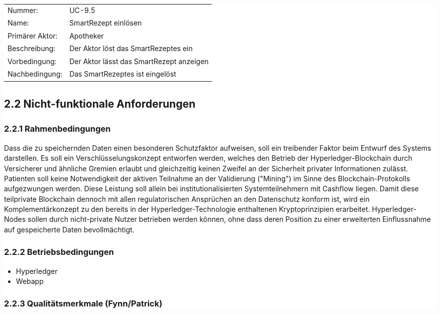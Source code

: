 
<table>
  <tr>
    <td>Nummer:</td>
    <td>UC-9.5</td>
  </tr>
  <tr>
    <td>Name:</td>
    <td>SmartRezept einlösen</td>
  </tr>
  <tr>
    <td>Primärer Aktor:</td>
    <td>Apotheker</td>
  </tr>
  <tr>
    <td>Beschreibung:</td>
    <td>Der Aktor löst das SmartRezeptes ein</td>
  </tr>
  <tr>
    <td>Vorbedingung:</td>
    <td>Der Aktor lässt das SmartRezept anzeigen</td>
  </tr>
  <tr>
    <td>Nachbedingung:</td>
    <td>Das SmartRezeptes ist eingelöst</td>
  </tr>
</table>



## 2.2 Nicht-funktionale Anforderungen

### 2.2.1 Rahmenbedingungen
Dass die zu speichernden Daten einen besonderen Schutzfaktor aufweisen, soll ein treibender Faktor beim Entwurf des Systems darstellen. Es soll ein Verschlüsselungskonzept entworfen werden, welches den Betrieb der Hyperledger-Blockchain durch Versicherer und ähnliche Gremien erlaubt und gleichzeitig keinen Zweifel an der Sicherheit privater Informationen zulässt. Patienten soll keine Notwendigkeit der aktiven Teilnahme an der Validierung ("Mining") im Sinne des Blockchain-Protokolls aufgezwungen werden. Diese Leistung soll allein bei institutionalisierten Systemteilnehmern mit Cashflow liegen. Damit diese teilprivate Blockchain dennoch mit allen regulatorischen Ansprüchen an den Datenschutz konform ist, wird ein Komplementärkonzept zu den bereits in der Hyperledger-Technologie enthaltenen Kryptoprinzipien erarbeitet. Hyperledger-Nodes sollen durch nicht-private Nutzer betrieben werden können, ohne dass deren Position zu einer erweiterten Einflussnahme auf gespeicherte Daten bevollmächtigt.

### 2.2.2 Betriebsbedingungen
* Hyperledger
* Webapp

### 2.2.3 Qualitätsmerkmale (Fynn/Patrick)
